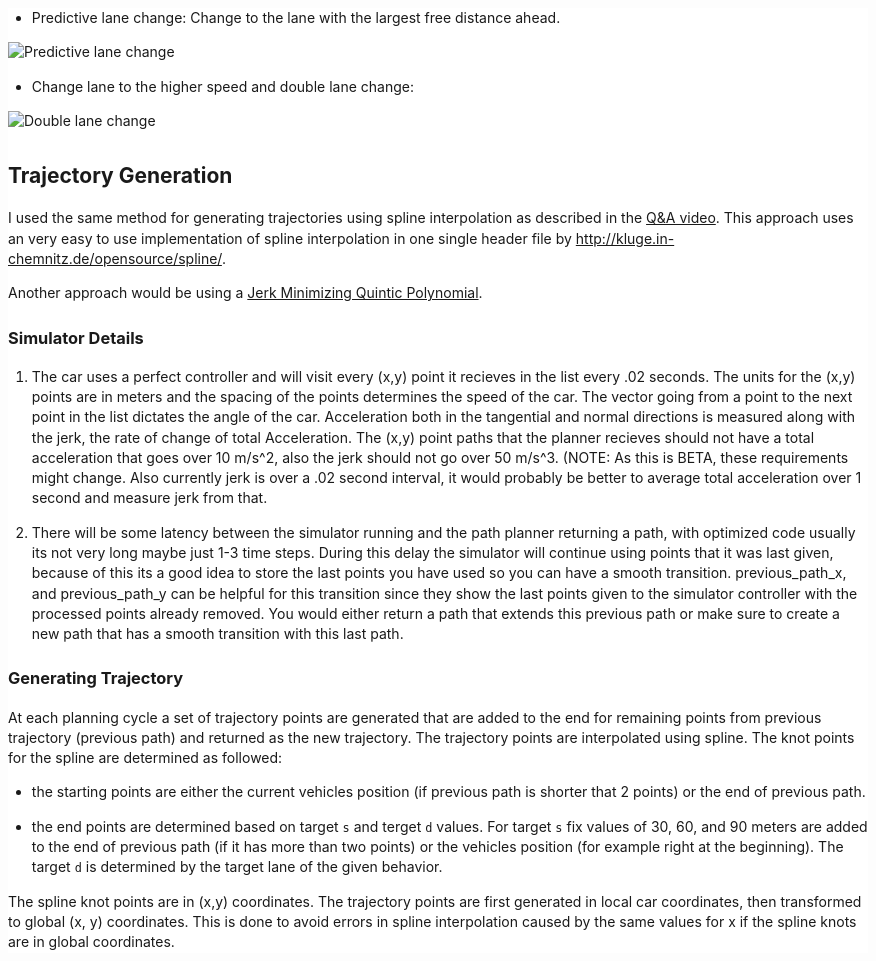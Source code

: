 * Predictive lane change: Change to the lane with the largest free distance ahead.

![Predictive lane change](./readme_files/predictive_lane_change.gif)

* Change lane to the higher speed and double lane change: 

![Double lane change](./readme_files/double_lane_change.gif)





## Trajectory Generation 

I used the same method for generating trajectories using spline interpolation as described in the [Q&A video](https://youtu.be/7sI3VHFPP0w). This approach uses an very easy to use implementation of spline interpolation in one single header file by http://kluge.in-chemnitz.de/opensource/spline/.

Another approach would be using a [Jerk Minimizing Quintic Polynomial](https://github.com/ChenBohan/Robotics-Path-Planning-04-Quintic-Polynomial-Solver). 

### Simulator Details
1. The car uses a perfect controller and will visit every (x,y) point it recieves in the list every .02 seconds. The units for the (x,y) points are in meters and the spacing of the points determines the speed of the car. The vector going from a point to the next point in the list dictates the angle of the car. Acceleration both in the tangential and normal directions is measured along with the jerk, the rate of change of total Acceleration. The (x,y) point paths that the planner recieves should not have a total acceleration that goes over 10 m/s^2, also the jerk should not go over 50 m/s^3. (NOTE: As this is BETA, these requirements might change. Also currently jerk is over a .02 second interval, it would probably be better to average total acceleration over 1 second and measure jerk from that.

2. There will be some latency between the simulator running and the path planner returning a path, with optimized code usually its not very long maybe just 1-3 time steps. During this delay the simulator will continue using points that it was last given, because of this its a good idea to store the last points you have used so you can have a smooth transition. previous_path_x, and previous_path_y can be helpful for this transition since they show the last points given to the simulator controller with the processed points already removed. You would either return a path that extends this previous path or make sure to create a new path that has a smooth transition with this last path.

### Generating Trajectory

At each planning cycle a set of trajectory points are generated that are added to the end for remaining points from previous trajectory (previous path) and returned as the new trajectory. The trajectory points are interpolated using spline. The knot points for the spline are determined as followed: 

* the starting points are either the current vehicles position (if previous path is shorter that 2 points) or the end of previous path.

* the end points are determined based on target `s` and terget `d` values. For target `s` fix values of 30, 60, and 90 meters are added to the end of previous path (if it has more than two points) or the vehicles position (for example right at the beginning). The target `d` is determined by the target lane of the given behavior. 

The spline knot points are in (x,y) coordinates. The trajectory points are first generated in local car coordinates, then transformed to global (x, y) coordinates. This is done to avoid errors in spline interpolation caused by the same values for x if the spline knots are in global coordinates. 
